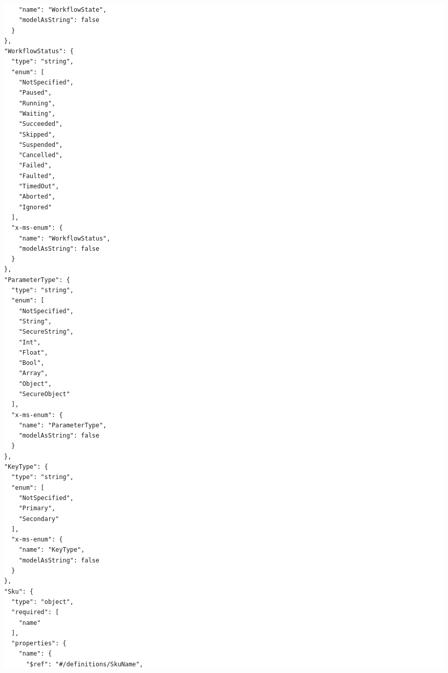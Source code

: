         "name": "WorkflowState",
        "modelAsString": false
      }
    },
    "WorkflowStatus": {
      "type": "string",
      "enum": [
        "NotSpecified",
        "Paused",
        "Running",
        "Waiting",
        "Succeeded",
        "Skipped",
        "Suspended",
        "Cancelled",
        "Failed",
        "Faulted",
        "TimedOut",
        "Aborted",
        "Ignored"
      ],
      "x-ms-enum": {
        "name": "WorkflowStatus",
        "modelAsString": false
      }
    },
    "ParameterType": {
      "type": "string",
      "enum": [
        "NotSpecified",
        "String",
        "SecureString",
        "Int",
        "Float",
        "Bool",
        "Array",
        "Object",
        "SecureObject"
      ],
      "x-ms-enum": {
        "name": "ParameterType",
        "modelAsString": false
      }
    },
    "KeyType": {
      "type": "string",
      "enum": [
        "NotSpecified",
        "Primary",
        "Secondary"
      ],
      "x-ms-enum": {
        "name": "KeyType",
        "modelAsString": false
      }
    },
    "Sku": {
      "type": "object",
      "required": [
        "name"
      ],
      "properties": {
        "name": {
          "$ref": "#/definitions/SkuName",
